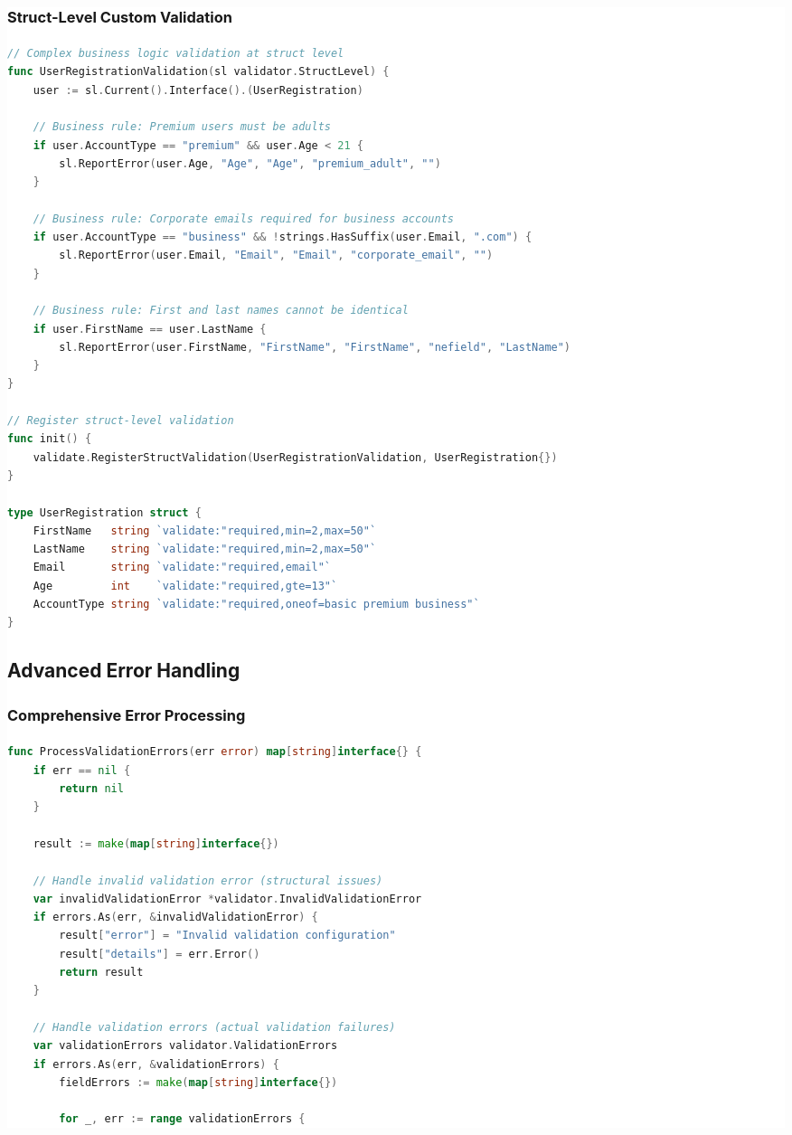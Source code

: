 ### Struct-Level Custom Validation

```go
// Complex business logic validation at struct level
func UserRegistrationValidation(sl validator.StructLevel) {
    user := sl.Current().Interface().(UserRegistration)
    
    // Business rule: Premium users must be adults
    if user.AccountType == "premium" && user.Age < 21 {
        sl.ReportError(user.Age, "Age", "Age", "premium_adult", "")
    }
    
    // Business rule: Corporate emails required for business accounts
    if user.AccountType == "business" && !strings.HasSuffix(user.Email, ".com") {
        sl.ReportError(user.Email, "Email", "Email", "corporate_email", "")
    }
    
    // Business rule: First and last names cannot be identical
    if user.FirstName == user.LastName {
        sl.ReportError(user.FirstName, "FirstName", "FirstName", "nefield", "LastName")
    }
}

// Register struct-level validation
func init() {
    validate.RegisterStructValidation(UserRegistrationValidation, UserRegistration{})
}

type UserRegistration struct {
    FirstName   string `validate:"required,min=2,max=50"`
    LastName    string `validate:"required,min=2,max=50"`
    Email       string `validate:"required,email"`
    Age         int    `validate:"required,gte=13"`
    AccountType string `validate:"required,oneof=basic premium business"`
}
```

## Advanced Error Handling

### Comprehensive Error Processing

```go
func ProcessValidationErrors(err error) map[string]interface{} {
    if err == nil {
        return nil
    }
    
    result := make(map[string]interface{})
    
    // Handle invalid validation error (structural issues)
    var invalidValidationError *validator.InvalidValidationError
    if errors.As(err, &invalidValidationError) {
        result["error"] = "Invalid validation configuration"
        result["details"] = err.Error()
        return result
    }
    
    // Handle validation errors (actual validation failures)
    var validationErrors validator.ValidationErrors
    if errors.As(err, &validationErrors) {
        fieldErrors := make(map[string]interface{})
        
        for _, err := range validationErrors {
```